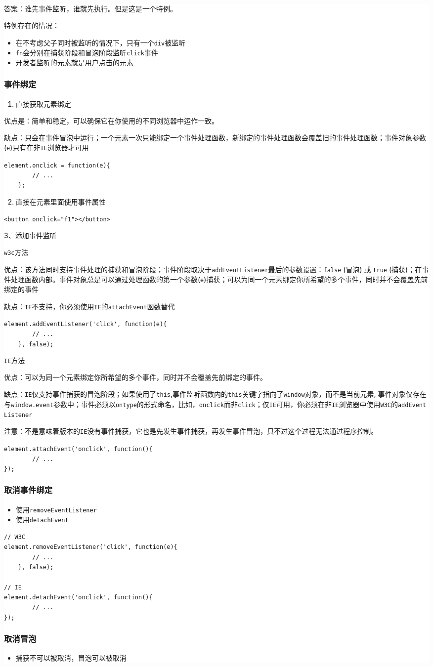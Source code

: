 答案：谁先事件监听，谁就先执行。但是这是一个特例。

特例存在的情况：
* 在不考虑父子同时被监听的情况下，只有一个`div`被监听
* `fn`会分别在捕获阶段和冒泡阶段监听`click`事件 
* 开发者监听的元素就是用户点击的元素

### 事件绑定
1. 直接获取元素绑定

优点是：简单和稳定，可以确保它在你使用的不同浏览器中运作一致。

缺点：只会在事件冒泡中运行；一个元素一次只能绑定一个事件处理函数，新绑定的事件处理函数会覆盖旧的事件处理函数；事件对象参数(`e`)只有在非`IE`浏览器才可用
```
element.onclick = function(e){
        // ...
    };
```
2. 直接在元素里面使用事件属性
```
<button οnclick="f1"></button>
```
3、添加事件监听

`w3c`方法

优点：该方法同时支持事件处理的捕获和冒泡阶段；事件阶段取决于`addEventListener`最后的参数设置：`false` (冒泡) 或 `true` (捕获)；在事件处理函数内部。事件对象总是可以通过处理函数的第一个参数(`e`)捕获；可以为同一个元素绑定你所希望的多个事件，同时并不会覆盖先前绑定的事件

缺点：`IE`不支持，你必须使用`IE`的`attachEvent`函数替代
```
element.addEventListener('click', function(e){
        // ...
    }, false);
```
`IE`方法

优点：可以为同一个元素绑定你所希望的多个事件，同时并不会覆盖先前绑定的事件。

缺点：`IE`仅支持事件捕获的冒泡阶段；如果使用了`this`,事件监听函数内的`this`关键字指向了`window`对象，而不是当前元素, 事件对象仅存在与`window.event`参数中；事件必须以`ontype`的形式命名，比如，`onclick`而非`click`；仅`IE`可用，你必须在非`IE`浏览器中使用`W3C`的`addEventListener`

注意：不是意味着版本的`IE`没有事件捕获，它也是先发生事件捕获，再发生事件冒泡，只不过这个过程无法通过程序控制。
```
element.attachEvent('onclick', function(){
        // ...
});
```
### 取消事件绑定
* 使用`removeEventListener`
* 使用`detachEvent`

```
// W3C
element.removeEventListener('click', function(e){
        // ...
    }, false);

// IE
element.detachEvent('onclick', function(){
        // ...
});
```
### 取消冒泡
* 捕获不可以被取消，冒泡可以被取消
